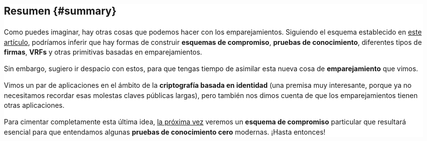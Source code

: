 
## Resumen {#summary}

Como puedes imaginar, hay otras cosas que podemos hacer con los emparejamientos. Siguiendo el esquema establecido en [este artículo](/es/blog/cryptography-101/protocols-galore), podríamos inferir que hay formas de construir **esquemas de compromiso**, **pruebas de conocimiento**, diferentes tipos de **firmas**, **VRFs** y otras primitivas basadas en emparejamientos.

Sin embargo, sugiero ir despacio con estos, para que tengas tiempo de asimilar esta nueva cosa de **emparejamiento** que vimos.

Vimos un par de aplicaciones en el ámbito de la **criptografía basada en identidad** (una premisa muy interesante, porque ya no necesitamos recordar esas molestas claves públicas largas), pero también nos dimos cuenta de que los emparejamientos tienen otras aplicaciones.

Para cimentar completamente esta última idea, [la próxima vez](/es/blog/cryptography-101/commitment-schemes-revisited) veremos un **esquema de compromiso** particular que resultará esencial para que entendamos algunas **pruebas de conocimiento cero** modernas. ¡Hasta entonces!
